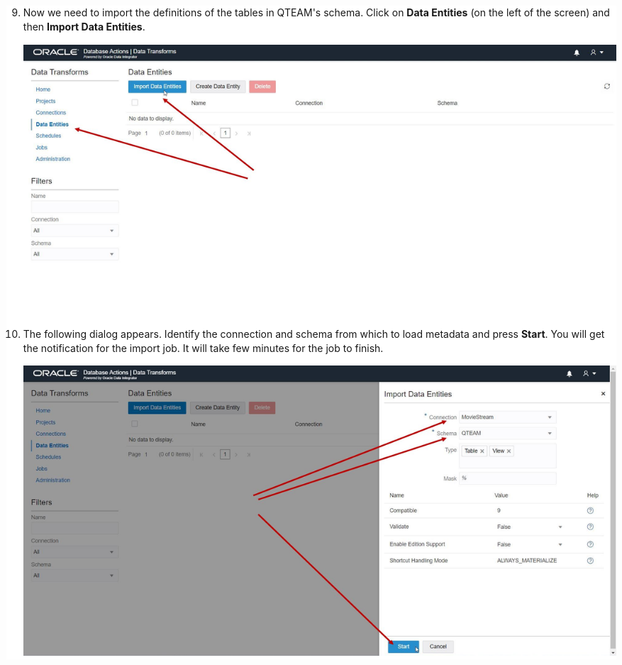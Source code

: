 9. Now we need to import the definitions of the tables in QTEAM's schema. Click on **Data Entities** (on the left of the screen) and then **Import Data Entities**. 

    ![ALT text is not available for this image](images/lab05-task01-09.jpg)

10. The following dialog appears. Identify the connection and schema from which to load metadata and press **Start**. You will get the notification for the import job. It will take few minutes for the job to finish.

    ![ALT text is not available for this image](images/lab05-task01-10.jpg)

